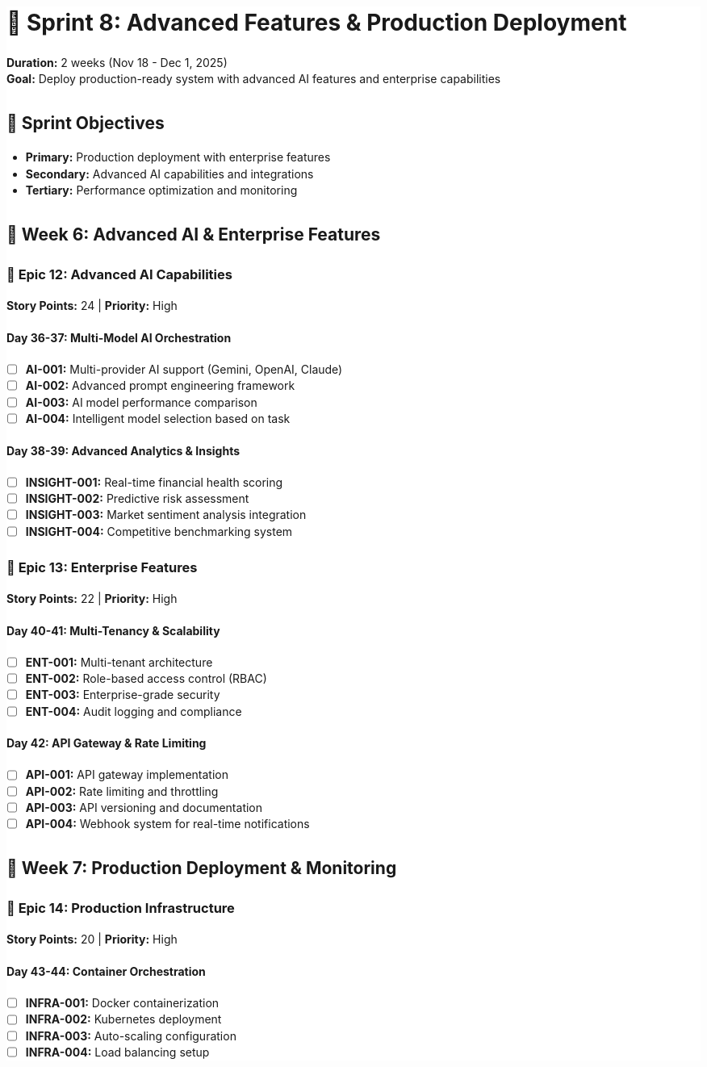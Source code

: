# 🚀 Sprint 8: Advanced Features & Production Deployment
**Duration:** 2 weeks (Nov 18 - Dec 1, 2025)  
**Goal:** Deploy production-ready system with advanced AI features and enterprise capabilities

## 🎯 Sprint Objectives
- **Primary:** Production deployment with enterprise features
- **Secondary:** Advanced AI capabilities and integrations
- **Tertiary:** Performance optimization and monitoring

## 📅 Week 6: Advanced AI & Enterprise Features

### 🧠 **Epic 12: Advanced AI Capabilities**
**Story Points:** 24 | **Priority:** High

#### **Day 36-37: Multi-Model AI Orchestration**
- [ ] **AI-001:** Multi-provider AI support (Gemini, OpenAI, Claude)
- [ ] **AI-002:** Advanced prompt engineering framework
- [ ] **AI-003:** AI model performance comparison
- [ ] **AI-004:** Intelligent model selection based on task

#### **Day 38-39: Advanced Analytics & Insights**
- [ ] **INSIGHT-001:** Real-time financial health scoring
- [ ] **INSIGHT-002:** Predictive risk assessment
- [ ] **INSIGHT-003:** Market sentiment analysis integration
- [ ] **INSIGHT-004:** Competitive benchmarking system

### 🏢 **Epic 13: Enterprise Features**
**Story Points:** 22 | **Priority:** High

#### **Day 40-41: Multi-Tenancy & Scalability**
- [ ] **ENT-001:** Multi-tenant architecture
- [ ] **ENT-002:** Role-based access control (RBAC)
- [ ] **ENT-003:** Enterprise-grade security
- [ ] **ENT-004:** Audit logging and compliance

#### **Day 42: API Gateway & Rate Limiting**
- [ ] **API-001:** API gateway implementation
- [ ] **API-002:** Rate limiting and throttling
- [ ] **API-003:** API versioning and documentation
- [ ] **API-004:** Webhook system for real-time notifications

## 📅 Week 7: Production Deployment & Monitoring

### 🔧 **Epic 14: Production Infrastructure**
**Story Points:** 20 | **Priority:** High

#### **Day 43-44: Container Orchestration**
- [ ] **INFRA-001:** Docker containerization
- [ ] **INFRA-002:** Kubernetes deployment
- [ ] **INFRA-003:** Auto-scaling configuration
- [ ] **INFRA-004:** Load balancing setup
